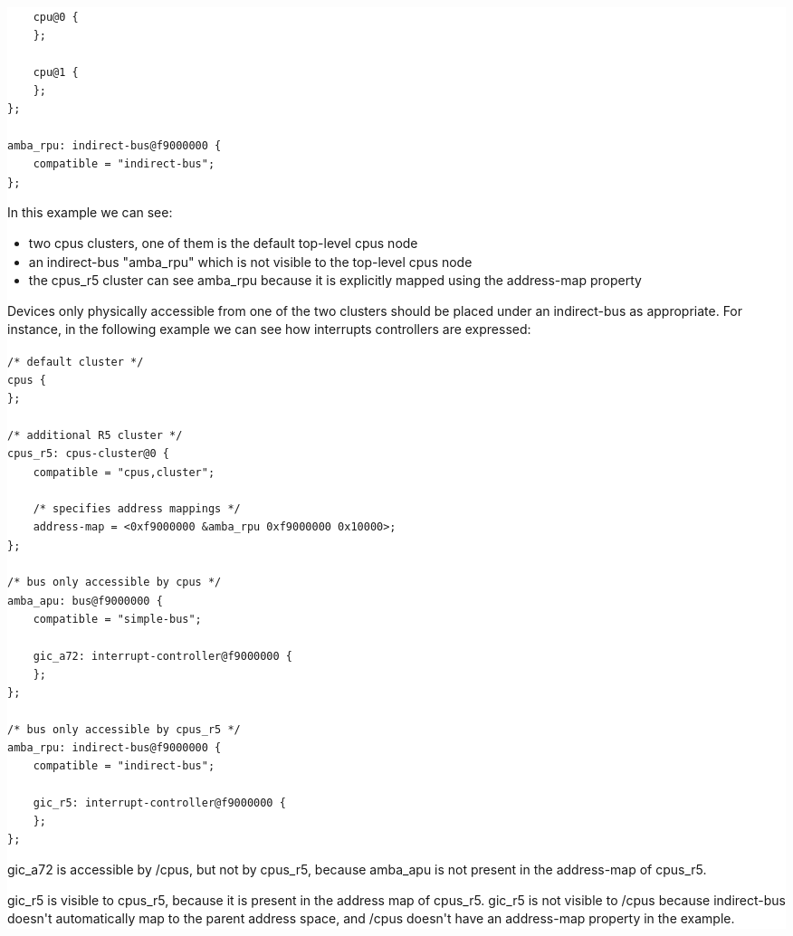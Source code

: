 		cpu@0 {
		};

		cpu@1 {
		};
	};

	amba_rpu: indirect-bus@f9000000 {
		compatible = "indirect-bus";
	};


In this example we can see:
- two cpus clusters, one of them is the default top-level cpus node
- an indirect-bus "amba_rpu" which is not visible to the top-level cpus
  node
- the cpus_r5 cluster can see amba_rpu because it is explicitly mapped
  using the address-map property


Devices only physically accessible from one of the two clusters should
be placed under an indirect-bus as appropriate. For instance, in the
following example we can see how interrupts controllers are expressed:


	/* default cluster */
	cpus {
	};

	/* additional R5 cluster */
	cpus_r5: cpus-cluster@0 {
		compatible = "cpus,cluster";

		/* specifies address mappings */
		address-map = <0xf9000000 &amba_rpu 0xf9000000 0x10000>;
	};

	/* bus only accessible by cpus */
	amba_apu: bus@f9000000 {
		compatible = "simple-bus";

		gic_a72: interrupt-controller@f9000000 {
		};
	};

	/* bus only accessible by cpus_r5 */
	amba_rpu: indirect-bus@f9000000 {
		compatible = "indirect-bus";

		gic_r5: interrupt-controller@f9000000 {
		};
	};


gic_a72 is accessible by /cpus, but not by cpus_r5, because amba_apu is
not present in the address-map of cpus_r5.

gic_r5 is visible to cpus_r5, because it is present in the address map
of cpus_r5.  gic_r5 is not visible to /cpus because indirect-bus doesn't
automatically map to the parent address space, and /cpus doesn't have an
address-map property in the example.
